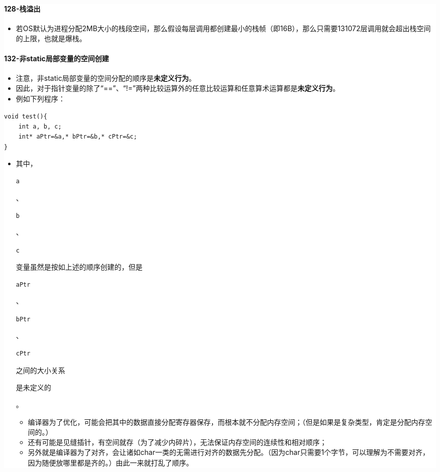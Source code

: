 #### 128-栈溢出

- 若OS默认为进程分配2MB大小的栈段空间，那么假设每层调用都创建最小的栈帧（即16B），那么只需要131072层调用就会超出栈空间的上限，也就是爆栈。

#### 132-非static局部变量的空间创建

- 注意，非static局部变量的空间分配的顺序是**未定义行为**。
- 因此，对于指针变量的除了“==”、“!=”两种比较运算外的任意比较运算和任意算术运算都是**未定义行为**。
- 例如下列程序：

```
void test(){
	int a, b, c;
    int* aPtr=&a,* bPtr=&b,* cPtr=&c;
}
```

- 其中，

	```
	a
	```

	、

	```
	b
	```

	、

	```
	c
	```

	变量虽然是按如上述的顺序创建的，但是

	```
	aPtr
	```

	、

	```
	bPtr
	```

	、

	```
	cPtr
	```

	之间的大小关系

	是未定义的

	。

	- 编译器为了优化，可能会把其中的数据直接分配寄存器保存，而根本就不分配内存空间；（但是如果是复杂类型，肯定是分配内存空间的。）
	- 还有可能是见缝插针，有空间就存（为了减少内碎片），无法保证内存空间的连续性和相对顺序；
	- 另外就是编译器为了对齐，会让诸如char一类的无需进行对齐的数据先分配。（因为char只需要1个字节，可以理解为不需要对齐，因为随便放哪里都是齐的。）由此一来就打乱了顺序。
